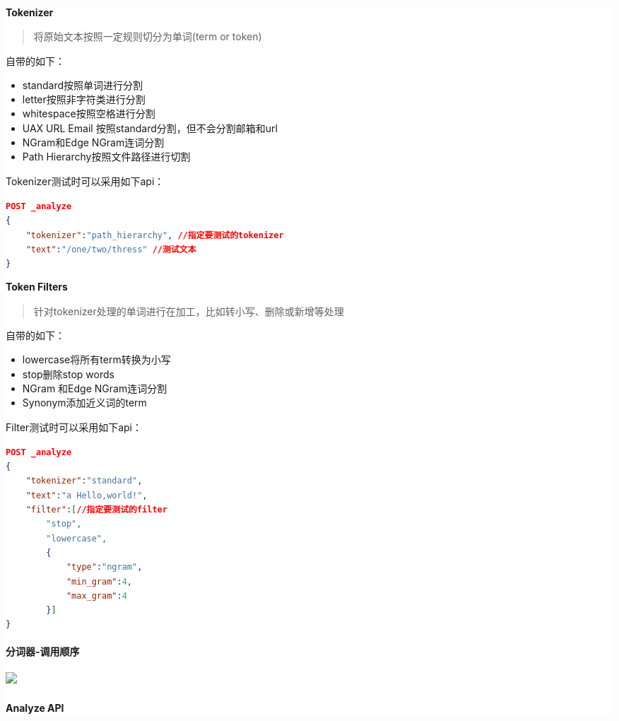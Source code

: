 **Tokenizer**

> 将原始文本按照一定规则切分为单词(term or token)

自带的如下：

- standard按照单词进行分割
- letter按照非字符类进行分割
- whitespace按照空格进行分割
- UAX URL Email 按照standard分割，但不会分割邮箱和url
- NGram和Edge NGram连词分割
- Path Hierarchy按照文件路径进行切割

Tokenizer测试时可以采用如下api：

```json
POST _analyze
{
    "tokenizer":"path_hierarchy", //指定要测试的tokenizer
    "text":"/one/two/thress" //测试文本
}
```

**Token Filters**

> 针对tokenizer处理的单词进行在加工，比如转小写、删除或新增等处理

自带的如下：

- lowercase将所有term转换为小写
- stop删除stop words
- NGram 和Edge NGram连词分割
- Synonym添加近义词的term

Filter测试时可以采用如下api：

```json
POST _analyze
{
    "tokenizer":"standard",
    "text":"a Hello,world!",
    "filter":[//指定要测试的filter
        "stop",
        "lowercase",
        {
            "type":"ngram",
            "min_gram":4,
            "max_gram":4
        }]
}
```

#### 分词器-调用顺序

![](D:\软件\Typora\笔记\image\QQ图片20200601145524.png)

#### Analyze API
